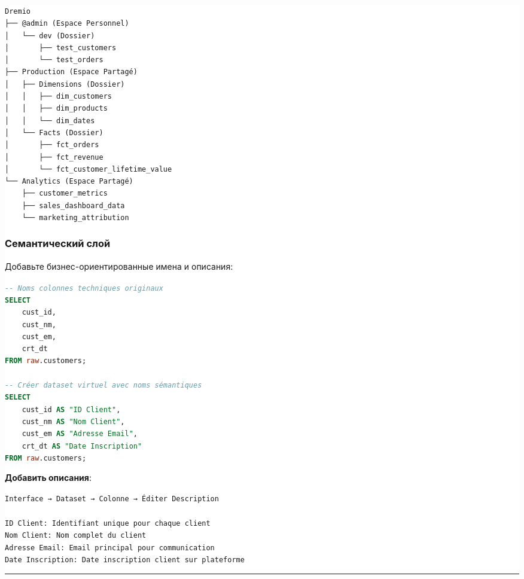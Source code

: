 ```
Dremio
├── @admin (Espace Personnel)
│   └── dev (Dossier)
│       ├── test_customers
│       └── test_orders
├── Production (Espace Partagé)
│   ├── Dimensions (Dossier)
│   │   ├── dim_customers
│   │   ├── dim_products
│   │   └── dim_dates
│   └── Facts (Dossier)
│       ├── fct_orders
│       ├── fct_revenue
│       └── fct_customer_lifetime_value
└── Analytics (Espace Partagé)
    ├── customer_metrics
    ├── sales_dashboard_data
    └── marketing_attribution
```

### Семантический слой

Добавьте бизнес-ориентированные имена и описания:

```sql
-- Noms colonnes techniques originaux
SELECT
    cust_id,
    cust_nm,
    cust_em,
    crt_dt
FROM raw.customers;

-- Créer dataset virtuel avec noms sémantiques
SELECT
    cust_id AS "ID Client",
    cust_nm AS "Nom Client",
    cust_em AS "Adresse Email",
    crt_dt AS "Date Inscription"
FROM raw.customers;
```

**Добавить описания**:
```
Interface → Dataset → Colonne → Éditer Description

ID Client: Identifiant unique pour chaque client
Nom Client: Nom complet du client
Adresse Email: Email principal pour communication
Date Inscription: Date inscription client sur plateforme
```

---
